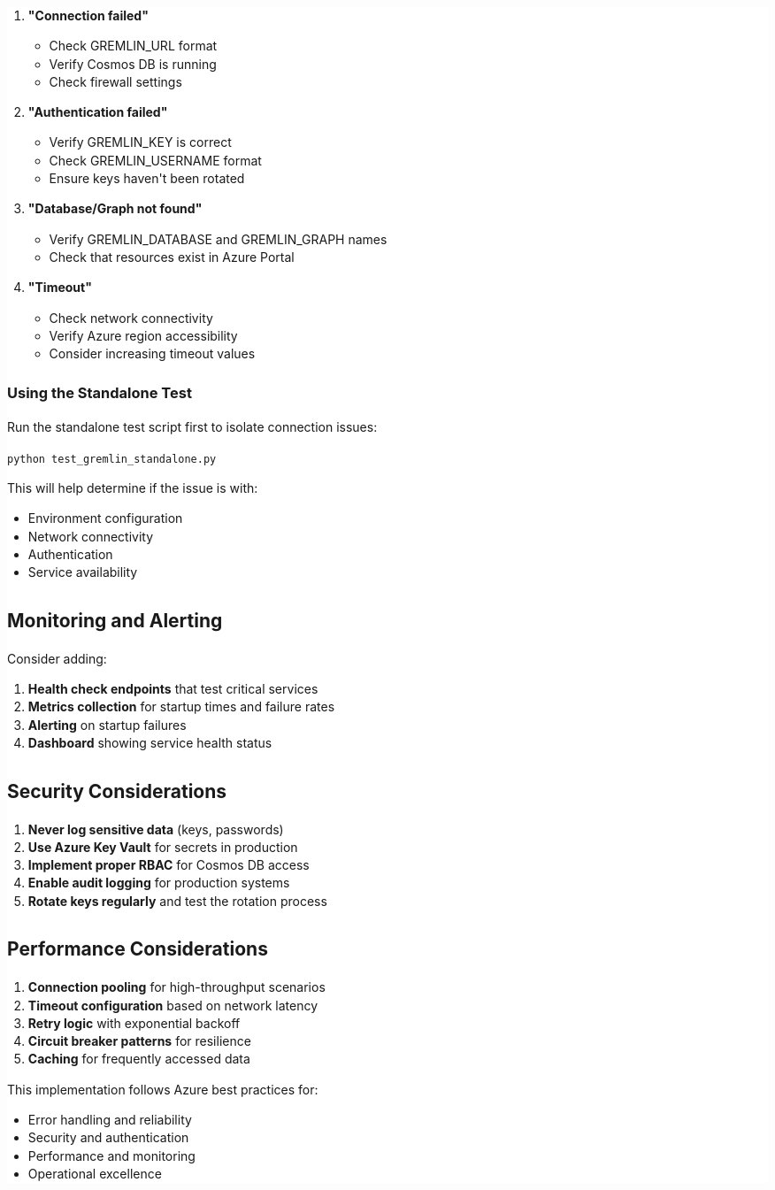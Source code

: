 1. **"Connection failed"**
   - Check GREMLIN_URL format
   - Verify Cosmos DB is running
   - Check firewall settings

2. **"Authentication failed"**
   - Verify GREMLIN_KEY is correct
   - Check GREMLIN_USERNAME format
   - Ensure keys haven't been rotated

3. **"Database/Graph not found"**
   - Verify GREMLIN_DATABASE and GREMLIN_GRAPH names
   - Check that resources exist in Azure Portal

4. **"Timeout"**
   - Check network connectivity
   - Verify Azure region accessibility
   - Consider increasing timeout values

### Using the Standalone Test

Run the standalone test script first to isolate connection issues:

```bash
python test_gremlin_standalone.py
```

This will help determine if the issue is with:
- Environment configuration
- Network connectivity
- Authentication
- Service availability

## Monitoring and Alerting

Consider adding:

1. **Health check endpoints** that test critical services
2. **Metrics collection** for startup times and failure rates
3. **Alerting** on startup failures
4. **Dashboard** showing service health status

## Security Considerations

1. **Never log sensitive data** (keys, passwords)
2. **Use Azure Key Vault** for secrets in production
3. **Implement proper RBAC** for Cosmos DB access
4. **Enable audit logging** for production systems
5. **Rotate keys regularly** and test the rotation process

## Performance Considerations

1. **Connection pooling** for high-throughput scenarios
2. **Timeout configuration** based on network latency
3. **Retry logic** with exponential backoff
4. **Circuit breaker patterns** for resilience
5. **Caching** for frequently accessed data

This implementation follows Azure best practices for:
- Error handling and reliability
- Security and authentication
- Performance and monitoring
- Operational excellence
